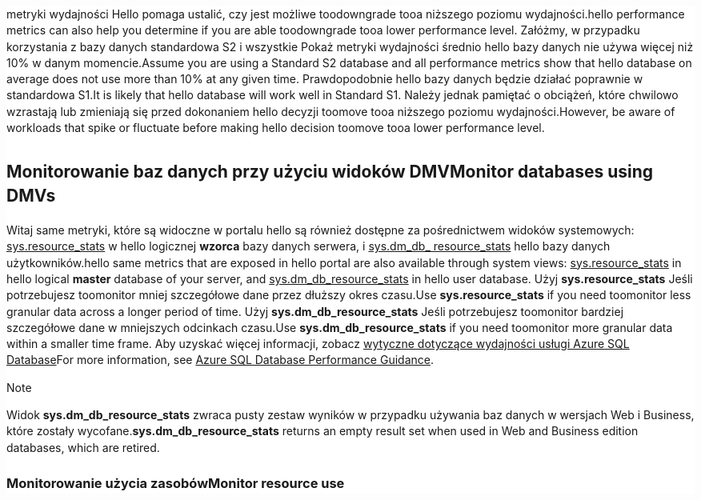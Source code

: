 <span data-ttu-id="013f3-126">metryki wydajności Hello pomaga ustalić, czy jest możliwe toodowngrade tooa niższego poziomu wydajności.</span><span class="sxs-lookup"><span data-stu-id="013f3-126">hello performance metrics can also help you determine if you are able toodowngrade tooa lower performance level.</span></span> <span data-ttu-id="013f3-127">Załóżmy, w przypadku korzystania z bazy danych standardowa S2 i wszystkie Pokaż metryki wydajności średnio hello bazy danych nie używa więcej niż 10% w danym momencie.</span><span class="sxs-lookup"><span data-stu-id="013f3-127">Assume you are using a Standard S2 database and all performance metrics show that hello database on average does not use more than 10% at any given time.</span></span> <span data-ttu-id="013f3-128">Prawdopodobnie hello bazy danych będzie działać poprawnie w standardowa S1.</span><span class="sxs-lookup"><span data-stu-id="013f3-128">It is likely that hello database will work well in Standard S1.</span></span> <span data-ttu-id="013f3-129">Należy jednak pamiętać o obciążeń, które chwilowo wzrastają lub zmieniają się przed dokonaniem hello decyzji toomove tooa niższego poziomu wydajności.</span><span class="sxs-lookup"><span data-stu-id="013f3-129">However, be aware of workloads that spike or fluctuate before making hello decision toomove tooa lower performance level.</span></span>

## <a name="monitor-databases-using-dmvs"></a><span data-ttu-id="013f3-130">Monitorowanie baz danych przy użyciu widoków DMV</span><span class="sxs-lookup"><span data-stu-id="013f3-130">Monitor databases using DMVs</span></span>
<span data-ttu-id="013f3-131">Witaj same metryki, które są widoczne w portalu hello są również dostępne za pośrednictwem widoków systemowych: [sys.resource_stats](https://msdn.microsoft.com/library/dn269979.aspx) w hello logicznej **wzorca** bazy danych serwera, i [sys.dm_db_ resource_stats](https://msdn.microsoft.com/library/dn800981.aspx) hello bazy danych użytkowników.</span><span class="sxs-lookup"><span data-stu-id="013f3-131">hello same metrics that are exposed in hello portal are also available through system views: [sys.resource_stats](https://msdn.microsoft.com/library/dn269979.aspx) in hello logical **master** database of your server, and [sys.dm_db_resource_stats](https://msdn.microsoft.com/library/dn800981.aspx) in hello user database.</span></span> <span data-ttu-id="013f3-132">Użyj **sys.resource_stats** Jeśli potrzebujesz toomonitor mniej szczegółowe dane przez dłuższy okres czasu.</span><span class="sxs-lookup"><span data-stu-id="013f3-132">Use **sys.resource_stats** if you need toomonitor less granular data across a longer period of time.</span></span> <span data-ttu-id="013f3-133">Użyj **sys.dm_db_resource_stats** Jeśli potrzebujesz toomonitor bardziej szczegółowe dane w mniejszych odcinkach czasu.</span><span class="sxs-lookup"><span data-stu-id="013f3-133">Use **sys.dm_db_resource_stats** if you need toomonitor more granular data within a smaller time frame.</span></span> <span data-ttu-id="013f3-134">Aby uzyskać więcej informacji, zobacz [wytyczne dotyczące wydajności usługi Azure SQL Database](sql-database-single-database-monitor.md#monitor-resource-use)</span><span class="sxs-lookup"><span data-stu-id="013f3-134">For more information, see [Azure SQL Database Performance Guidance](sql-database-single-database-monitor.md#monitor-resource-use).</span></span>

> [!NOTE]
> <span data-ttu-id="013f3-135">Widok **sys.dm_db_resource_stats** zwraca pusty zestaw wyników w przypadku używania baz danych w wersjach Web i Business, które zostały wycofane.</span><span class="sxs-lookup"><span data-stu-id="013f3-135">**sys.dm_db_resource_stats** returns an empty result set when used in Web and Business edition databases, which are retired.</span></span>
>
>

### <a name="monitor-resource-use"></a><span data-ttu-id="013f3-136">Monitorowanie użycia zasobów</span><span class="sxs-lookup"><span data-stu-id="013f3-136">Monitor resource use</span></span>

